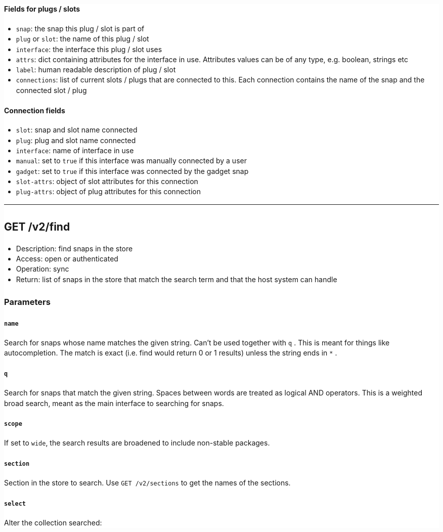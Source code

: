 #### Fields for plugs / slots

* `snap`: the snap this plug / slot is part of
* `plug` or `slot`: the name of this plug / slot
* `interface`: the interface this plug / slot uses
* `attrs`: dict containing attributes for the interface in use. Attributes values can be of any type, e.g. boolean, strings etc
* `label`: human readable description of plug / slot
* `connections`: list of current slots / plugs that are connected to this. Each connection contains the name of the snap and the connected slot / plug

#### Connection fields

* `slot`: snap and slot name connected
* `plug`: plug and slot name connected
* `interface`: name of interface in use
* `manual`: set to `true` if this interface was manually connected by a user
* `gadget`: set to `true` if this interface was connected by the gadget snap
* `slot-attrs`: object of slot attributes for this connection
* `plug-attrs`: object of plug attributes for this connection

---

## GET /v2/find

* Description: find snaps in the store
* Access: open or authenticated
* Operation: sync
* Return: list of snaps in the store that match the search term and that the host system can handle

### Parameters

#### `name`

Search for snaps whose name matches the given string. Can’t be used together with  `q` . This is meant for things like autocompletion. The match is exact (i.e. find would return 0 or 1 results) unless the string ends in  `*` .

#### `q`

Search for snaps that match the given string. Spaces between words are treated as logical AND operators. This is a weighted broad search, meant as the main interface to searching for snaps.

#### `scope`

If set to `wide`, the search results are broadened to include non-stable packages.

#### `section`

Section in the store to search. Use `GET /v2/sections` to get the names of the sections.

#### `select`

Alter the collection searched:
